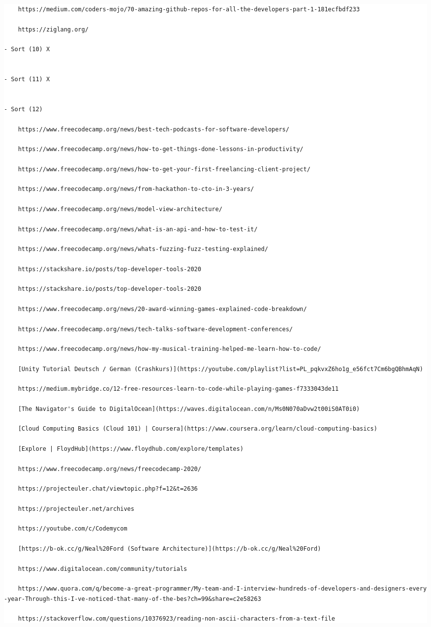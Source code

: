         https://medium.com/coders-mojo/70-amazing-github-repos-for-all-the-developers-part-1-181ecfbdf233
        
        https://ziglang.org/
        
    - Sort (10) X
        
        
    - Sort (11) X
        
        
    - Sort (12)
        
        https://www.freecodecamp.org/news/best-tech-podcasts-for-software-developers/
        
        https://www.freecodecamp.org/news/how-to-get-things-done-lessons-in-productivity/
        
        https://www.freecodecamp.org/news/how-to-get-your-first-freelancing-client-project/
        
        https://www.freecodecamp.org/news/from-hackathon-to-cto-in-3-years/
        
        https://www.freecodecamp.org/news/model-view-architecture/
        
        https://www.freecodecamp.org/news/what-is-an-api-and-how-to-test-it/
        
        https://www.freecodecamp.org/news/whats-fuzzing-fuzz-testing-explained/
        
        https://stackshare.io/posts/top-developer-tools-2020
        
        https://stackshare.io/posts/top-developer-tools-2020
        
        https://www.freecodecamp.org/news/20-award-winning-games-explained-code-breakdown/
        
        https://www.freecodecamp.org/news/tech-talks-software-development-conferences/
        
        https://www.freecodecamp.org/news/how-my-musical-training-helped-me-learn-how-to-code/
        
        [Unity Tutorial Deutsch / German (Crashkurs)](https://youtube.com/playlist?list=PL_pqkvxZ6ho1g_e56fct7Cm6bgQBhmAqN)
        
        https://medium.mybridge.co/12-free-resources-learn-to-code-while-playing-games-f7333043de11
        
        [The Navigator's Guide to DigitalOcean](https://waves.digitalocean.com/n/Ms0N070aDvw2t00iS0AT0i0)
        
        [Cloud Computing Basics (Cloud 101) | Coursera](https://www.coursera.org/learn/cloud-computing-basics)
        
        [Explore | FloydHub](https://www.floydhub.com/explore/templates)
        
        https://www.freecodecamp.org/news/freecodecamp-2020/
        
        https://projecteuler.chat/viewtopic.php?f=12&t=2636
        
        https://projecteuler.net/archives
        
        https://youtube.com/c/Codemycom
        
        [https://b-ok.cc/g/Neal%20Ford (Software Architecture)](https://b-ok.cc/g/Neal%20Ford)
        
        https://www.digitalocean.com/community/tutorials
        
        https://www.quora.com/q/become-a-great-programmer/My-team-and-I-interview-hundreds-of-developers-and-designers-every-year-Through-this-I-ve-noticed-that-many-of-the-bes?ch=99&share=c2e58263
        
        https://stackoverflow.com/questions/10376923/reading-non-ascii-characters-from-a-text-file
        